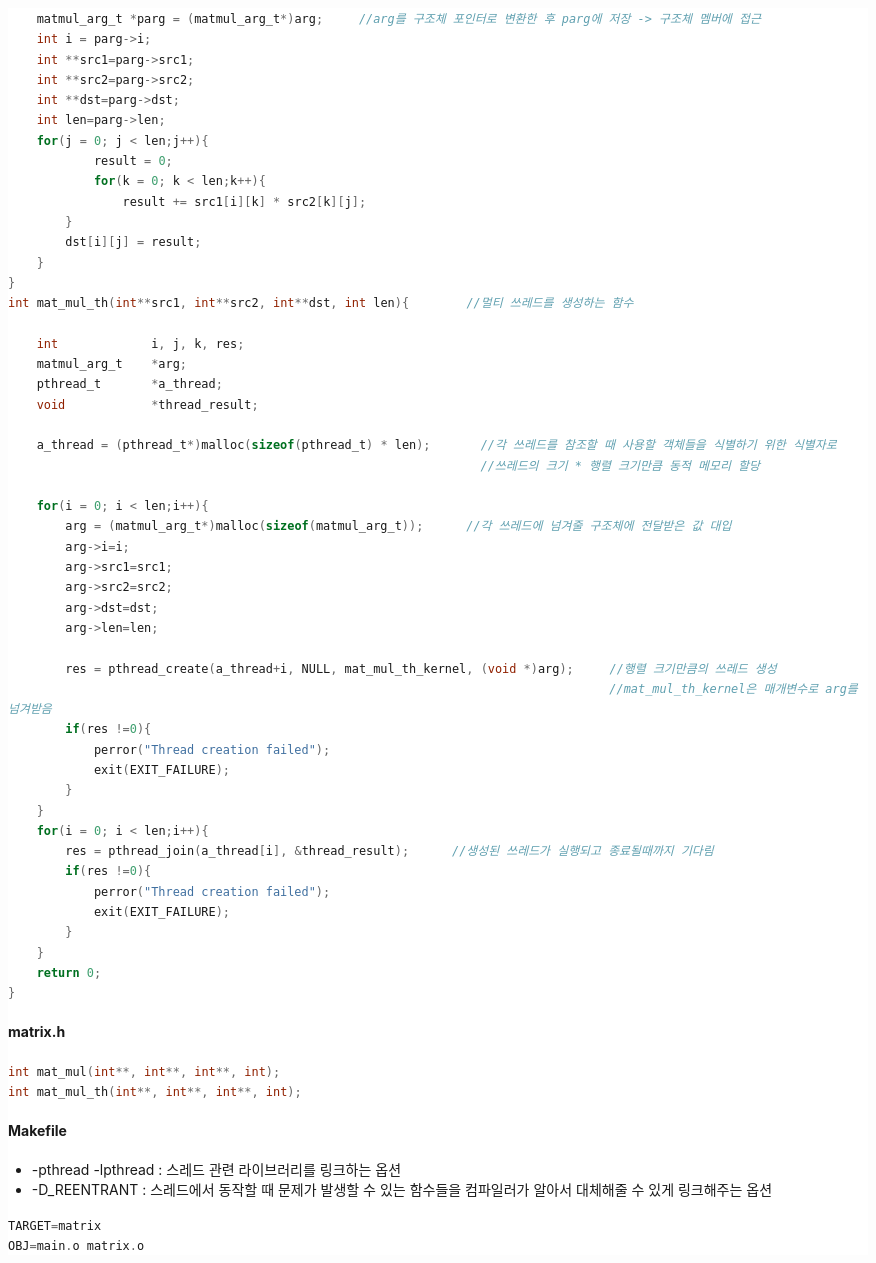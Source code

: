 ```c
    matmul_arg_t *parg = (matmul_arg_t*)arg;     //arg를 구조체 포인터로 변환한 후 parg에 저장 -> 구조체 멤버에 접근
    int i = parg->i;
    int **src1=parg->src1;
    int **src2=parg->src2;
    int **dst=parg->dst;
    int len=parg->len;
    for(j = 0; j < len;j++){
            result = 0;
            for(k = 0; k < len;k++){
                result += src1[i][k] * src2[k][j];
        }
        dst[i][j] = result;
    }
}
int mat_mul_th(int**src1, int**src2, int**dst, int len){        //멀티 쓰레드를 생성하는 함수

    int             i, j, k, res;
    matmul_arg_t    *arg;       
    pthread_t       *a_thread;      
    void            *thread_result;

    a_thread = (pthread_t*)malloc(sizeof(pthread_t) * len);       //각 쓰레드를 참조할 때 사용할 객체들을 식별하기 위한 식별자로
                                                                  //쓰레드의 크기 * 행렬 크기만큼 동적 메모리 할당

    for(i = 0; i < len;i++){
        arg = (matmul_arg_t*)malloc(sizeof(matmul_arg_t));      //각 쓰레드에 넘겨줄 구조체에 전달받은 값 대입
        arg->i=i;
        arg->src1=src1;
        arg->src2=src2;
        arg->dst=dst;
        arg->len=len;
        
        res = pthread_create(a_thread+i, NULL, mat_mul_th_kernel, (void *)arg);     //행렬 크기만큼의 쓰레드 생성
                                                                                    //mat_mul_th_kernel은 매개변수로 arg를 넘겨받음
        if(res !=0){
            perror("Thread creation failed");
            exit(EXIT_FAILURE);
        }
    }
    for(i = 0; i < len;i++){
        res = pthread_join(a_thread[i], &thread_result);      //생성된 쓰레드가 실행되고 종료될때까지 기다림
        if(res !=0){
            perror("Thread creation failed");
            exit(EXIT_FAILURE);
        }
    }
    return 0;
}
```
#### matrix.h
```c
int mat_mul(int**, int**, int**, int);
int mat_mul_th(int**, int**, int**, int);
```
#### Makefile
* -pthread -lpthread : 스레드 관련 라이브러리를 링크하는 옵션
* -D_REENTRANT : 스레드에서 동작할 때 문제가 발생할 수 있는 함수들을 컴파일러가 알아서 대체해줄 수 있게 링크해주는 옵션
```c
TARGET=matrix
OBJ=main.o matrix.o
```